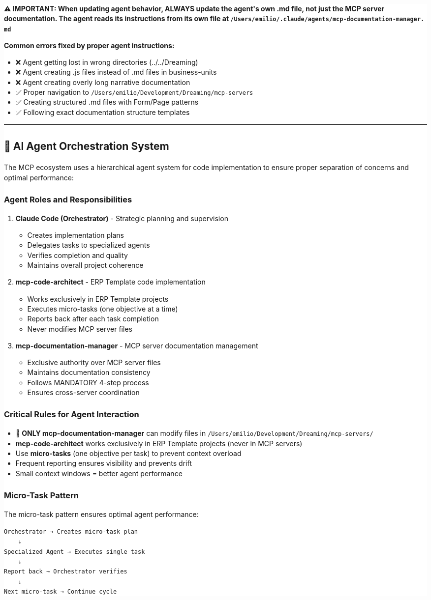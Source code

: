 **⚠️ IMPORTANT: When updating agent behavior, ALWAYS update the agent's own .md file, not just the MCP server documentation. The agent reads its instructions from its own file at `/Users/emilio/.claude/agents/mcp-documentation-manager.md`**

**Common errors fixed by proper agent instructions:**

- ❌ Agent getting lost in wrong directories (../../Dreaming)
- ❌ Agent creating .js files instead of .md files in business-units
- ❌ Agent creating overly long narrative documentation
- ✅ Proper navigation to `/Users/emilio/Development/Dreaming/mcp-servers`
- ✅ Creating structured .md files with Form/Page patterns
- ✅ Following exact documentation structure templates

---

## 🤖 AI Agent Orchestration System

The MCP ecosystem uses a hierarchical agent system for code implementation to ensure proper separation of concerns and optimal performance:

### Agent Roles and Responsibilities

1. **Claude Code (Orchestrator)** - Strategic planning and supervision
   - Creates implementation plans
   - Delegates tasks to specialized agents
   - Verifies completion and quality
   - Maintains overall project coherence

2. **mcp-code-architect** - ERP Template code implementation
   - Works exclusively in ERP Template projects
   - Executes micro-tasks (one objective at a time)
   - Reports back after each task completion
   - Never modifies MCP server files

3. **mcp-documentation-manager** - MCP server documentation management
   - Exclusive authority over MCP server files
   - Maintains documentation consistency
   - Follows MANDATORY 4-step process
   - Ensures cross-server coordination

### Critical Rules for Agent Interaction

- **🚨 ONLY mcp-documentation-manager** can modify files in `/Users/emilio/Development/Dreaming/mcp-servers/`
- **mcp-code-architect** works exclusively in ERP Template projects (never in MCP servers)
- Use **micro-tasks** (one objective per task) to prevent context overload
- Frequent reporting ensures visibility and prevents drift
- Small context windows = better agent performance

### Micro-Task Pattern

The micro-task pattern ensures optimal agent performance:

```
Orchestrator → Creates micro-task plan
    ↓
Specialized Agent → Executes single task
    ↓
Report back → Orchestrator verifies
    ↓
Next micro-task → Continue cycle
```
